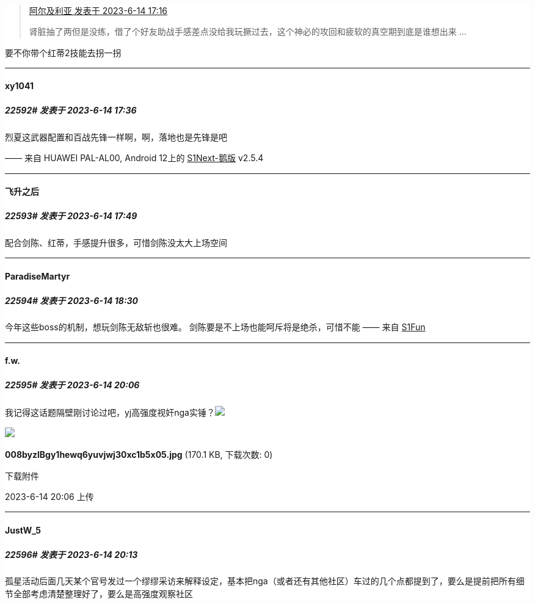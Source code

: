 <blockquote><a href="httphttps://bbs.saraba1st.com/2b/forum.php?mod=redirect&amp;goto=findpost&amp;pid=61284358&amp;ptid=2112661" target="_blank">阿尔及利亚 发表于 2023-6-14 17:16</a>

肾脏抽了两但是没练，借了个好友助战手感差点没给我玩撅过去，这个神必的攻回和疲软的真空期到底是谁想出来 ...</blockquote>
要不你带个红蒂2技能去拐一拐

*****

####  xy1041  
##### 22592#       发表于 2023-6-14 17:36

烈夏这武器配置和百战先锋一样啊，啊，落地也是先锋是吧

—— 来自 HUAWEI PAL-AL00, Android 12上的 [S1Next-鹅版](https://github.com/ykrank/S1-Next/releases) v2.5.4


*****

####  飞升之后  
##### 22593#       发表于 2023-6-14 17:49

配合剑陈、红蒂，手感提升很多，可惜剑陈没太大上场空间


*****

####  ParadiseMartyr  
##### 22594#       发表于 2023-6-14 18:30

今年这些boss的机制，想玩剑陈无敌斩也很难。
剑陈要是不上场也能呵斥将是绝杀，可惜不能
—— 来自 [S1Fun](https://s1fun.koalcat.com)


*****

####  f.w.  
##### 22595#       发表于 2023-6-14 20:06

我记得这话题隔壁刚讨论过吧，yj高强度视奸nga实锤？<img src="https://static.saraba1st.com/image/smiley/face2017/067.png" referrerpolicy="no-referrer">

<img src="https://img.saraba1st.com/forum/202306/14/200628y0qmgmynyr6dgndr.jpg" referrerpolicy="no-referrer">

<strong>008byzlBgy1hewq6yuvjwj30xc1b5x05.jpg</strong> (170.1 KB, 下载次数: 0)

下载附件

2023-6-14 20:06 上传


*****

####  JustW_5  
##### 22596#       发表于 2023-6-14 20:13

孤星活动后面几天某个官号发过一个缪缪采访来解释设定，基本把nga（或者还有其他社区）车过的几个点都提到了，要么是提前把所有细节全部考虑清楚整理好了，要么是高强度观察社区
